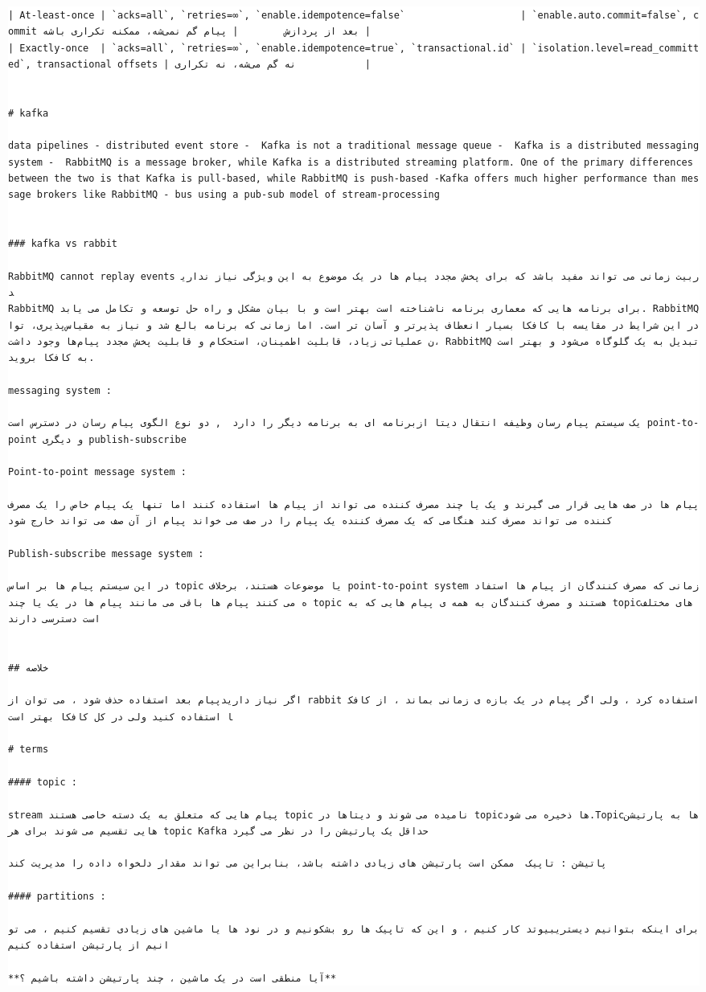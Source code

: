 ```
| At-least-once | `acks=all`, `retries=∞`, `enable.idempotence=false`                    | `enable.auto.commit=false`, commit بعد از پردازش        | پیام گم نمی‌شه، ممکنه تکراری باشه |
| Exactly-once  | `acks=all`, `retries=∞`, `enable.idempotence=true`, `transactional.id` | `isolation.level=read_committed`, transactional offsets | نه گم می‌شه، نه تکراری            |


# kafka

data pipelines - distributed event store -  Kafka is not a traditional message queue -  Kafka is a distributed messaging system -  RabbitMQ is a message broker, while Kafka is a distributed streaming platform. One of the primary differences between the two is that Kafka is pull-based, while RabbitMQ is push-based -Kafka offers much higher performance than message brokers like RabbitMQ - bus using a pub-sub model of stream-processing


### kafka vs rabbit

RabbitMQ cannot replay events ربیت زمانی می تواند مفید باشد که برای پخش مجدد پیام ها در یک موضوع به این ویژگی نیاز ندارید
RabbitMQ برای برنامه هایی که معماری برنامه ناشناخته است بهتر است و با بیان مشکل و راه حل توسعه و تکامل می یابد. RabbitMQ در این شرایط در مقایسه با کافکا بسیار انعطاف پذیرتر و آسان تر است. اما زمانی که برنامه بالغ شد و نیاز به مقیاس‌پذیری، توان عملیاتی زیاد، قابلیت اطمینان، استحکام و قابلیت پخش مجدد پیام‌ها وجود داشت، RabbitMQ تبدیل به یک گلوگاه می‌شود و بهتر است به کافکا بروید.

messaging system :

یک سیستم پیام رسان وظیفه انتقال دیتا ازبرنامه ای به برنامه دیگر را دارد  , دو نوع الگوی پیام رسان در دسترس است point-to-point و دیگری publish-subscribe

Point-to-point message system :

پیام ها در صف هایی قرار می گیرند و یک یا چند مصرف کننده می تواند از پیام ها استفاده کنند اما تنها یک پیام خاص را یک مصرف کننده می تواند مصرف کند هنگامی که یک مصرف کننده یک پیام را در صف می خواند پیام از آن صف می تواند خارج شود

Publish-subscribe message system :

در این سیستم پیام ها بر اساس topic یا موضوعات هستند، برخلاف point-to-point system زمانی که مصرف کنندگان از پیام ها استفاده می کنند پیام ها باقی می مانند پیام ها در یک یا چند topic هستند و مصرف کنندگان به همه ی پیام هایی که به topicهای مختلف است دسترسی دارند


## خلاصه 

اگر نیاز داریدپیام بعد استفاده حذف شود ، می توان از rabbit استفاده کرد ، ولی اگر پیام در یک بازه ی زمانی بماند ، از کافکا استفاده کنید ولی در کل کافکا بهتر است

# terms

#### topic :

stream پیام هایی که متعلق به یک دسته خاصی هستند topic نامیده می شوند و دیتاها در topicها ذخیره می شود.Topicها به پارتیشن هایی تقسیم می شوند برای هر topic Kafka حداقل یک پارتیشن را در نظر می گیرد

پاتیشن : تاپیک  ممکن است پارتیشن های زیادی داشته باشد، بنابراین می تواند مقدار دلخواه داده را مدیریت کند

#### partitions :

برای اینکه بتوانیم دیستریبیوتد کار کنیم ، و این که تاپیک ها رو بشکونیم و در نود ها یا ماشین های زیادی تقسیم کنیم ، می توانیم از پارتیشن استفاده کنیم

**آیا منطقی است در یک ماشین ، چند پارتیشن داشته باشیم ؟**
```
